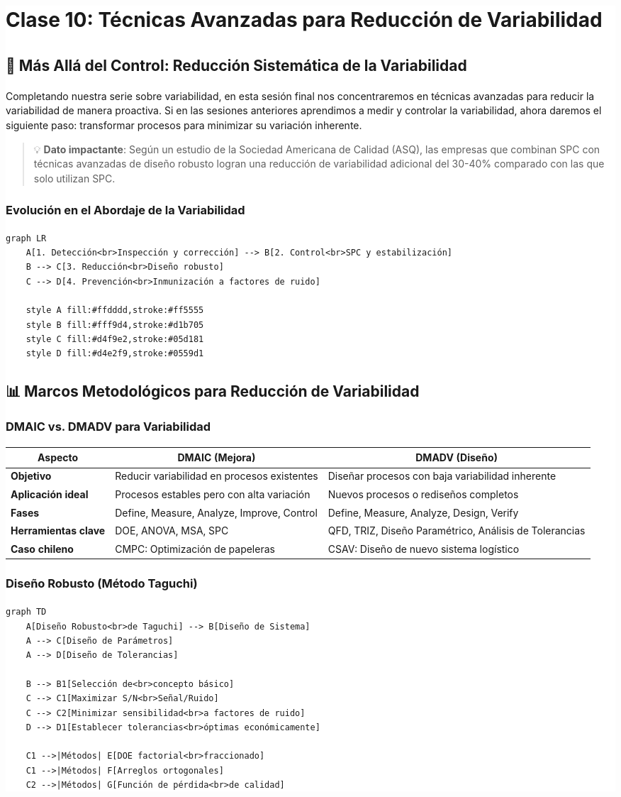 # Clase 10: Técnicas Avanzadas para Reducción de Variabilidad

## 🎯 Más Allá del Control: Reducción Sistemática de la Variabilidad

Completando nuestra serie sobre variabilidad, en esta sesión final nos concentraremos en técnicas avanzadas para reducir la variabilidad de manera proactiva. Si en las sesiones anteriores aprendimos a medir y controlar la variabilidad, ahora daremos el siguiente paso: transformar procesos para minimizar su variación inherente.

> 💡 **Dato impactante**: Según un estudio de la Sociedad Americana de Calidad (ASQ), las empresas que combinan SPC con técnicas avanzadas de diseño robusto logran una reducción de variabilidad adicional del 30-40% comparado con las que solo utilizan SPC.

### Evolución en el Abordaje de la Variabilidad

```mermaid
graph LR
    A[1. Detección<br>Inspección y corrección] --> B[2. Control<br>SPC y estabilización]
    B --> C[3. Reducción<br>Diseño robusto]
    C --> D[4. Prevención<br>Inmunización a factores de ruido]

    style A fill:#ffdddd,stroke:#ff5555
    style B fill:#fff9d4,stroke:#d1b705
    style C fill:#d4f9e2,stroke:#05d181
    style D fill:#d4e2f9,stroke:#0559d1
```

## 📊 Marcos Metodológicos para Reducción de Variabilidad

### DMAIC vs. DMADV para Variabilidad

| Aspecto                | DMAIC (Mejora)                              | DMADV (Diseño)                                         |
| ---------------------- | ------------------------------------------- | ------------------------------------------------------ |
| **Objetivo**           | Reducir variabilidad en procesos existentes | Diseñar procesos con baja variabilidad inherente       |
| **Aplicación ideal**   | Procesos estables pero con alta variación   | Nuevos procesos o rediseños completos                  |
| **Fases**              | Define, Measure, Analyze, Improve, Control  | Define, Measure, Analyze, Design, Verify               |
| **Herramientas clave** | DOE, ANOVA, MSA, SPC                        | QFD, TRIZ, Diseño Paramétrico, Análisis de Tolerancias |
| **Caso chileno**       | CMPC: Optimización de papeleras             | CSAV: Diseño de nuevo sistema logístico                |

### Diseño Robusto (Método Taguchi)

```mermaid
graph TD
    A[Diseño Robusto<br>de Taguchi] --> B[Diseño de Sistema]
    A --> C[Diseño de Parámetros]
    A --> D[Diseño de Tolerancias]

    B --> B1[Selección de<br>concepto básico]
    C --> C1[Maximizar S/N<br>Señal/Ruido]
    C --> C2[Minimizar sensibilidad<br>a factores de ruido]
    D --> D1[Establecer tolerancias<br>óptimas económicamente]

    C1 -->|Métodos| E[DOE factorial<br>fraccionado]
    C1 -->|Métodos| F[Arreglos ortogonales]
    C2 -->|Métodos| G[Función de pérdida<br>de calidad]
```
